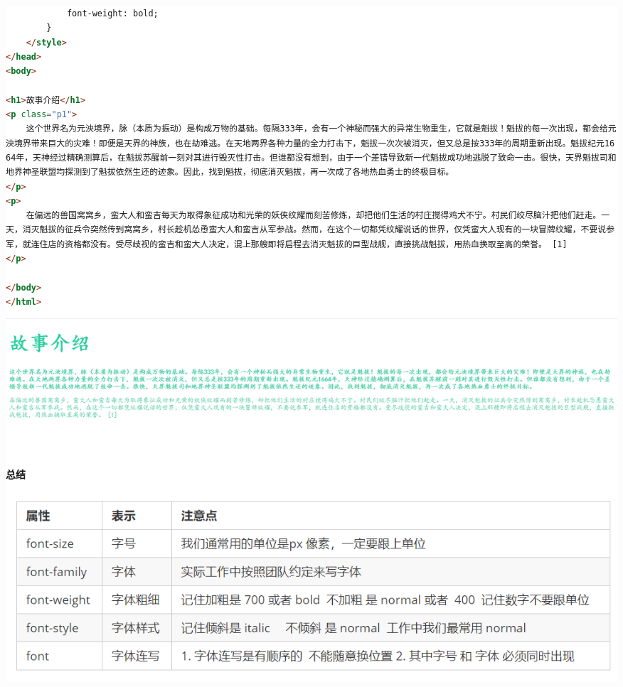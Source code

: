 ```html
            font-weight: bold;
        }
    </style>
</head>
<body>

<h1>故事介绍</h1>
<p class="p1">
    这个世界名为元泱境界，脉（本质为振动）是构成万物的基础。每隔333年，会有一个神秘而强大的异常生物重生，它就是魁拔！魁拔的每一次出现，都会给元泱境界带来巨大的灾难！即便是天界的神族，也在劫难逃。在天地两界各种力量的全力打击下，魁拔一次次被消灭，但又总是按333年的周期重新出现。魁拔纪元1664年，天神经过精确测算后，在魁拔苏醒前一刻对其进行毁灭性打击。但谁都没有想到，由于一个差错导致新一代魁拔成功地逃脱了致命一击。很快，天界魁拔司和地界神圣联盟均探测到了魁拔依然生还的迹象。因此，找到魁拔，彻底消灭魁拔，再一次成了各地热血勇士的终极目标。
</p>
<p>
    在偏远的兽国窝窝乡，蛮大人和蛮吉每天为取得象征成功和光荣的妖侠纹耀而刻苦修炼，却把他们生活的村庄搅得鸡犬不宁。村民们绞尽脑汁把他们赶走。一天，消灭魁拔的征兵令突然传到窝窝乡，村长趁机怂恿蛮大人和蛮吉从军参战。然而，在这个一切都凭纹耀说话的世界，仅凭蛮大人现有的一块冒牌纹耀，不要说参军，就连住店的资格都没有。受尽歧视的蛮吉和蛮大人决定，混上那艘即将启程去消灭魁拔的巨型战舰，直接挑战魁拔，用热血换取至高的荣誉。 [1]
</p>

</body>
</html>
```

![image-20230918152640706](css.assets/image-20230918152640706.png)

**总结**

![img](css.assets/v2-3309e8bb11d737296916fc849a2143a8_r.jpg)
